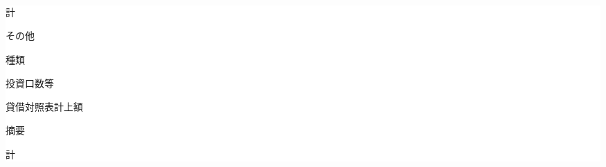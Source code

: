 












計
















その他


種類


投資口数等


貸借対照表計上額


摘要








































計


